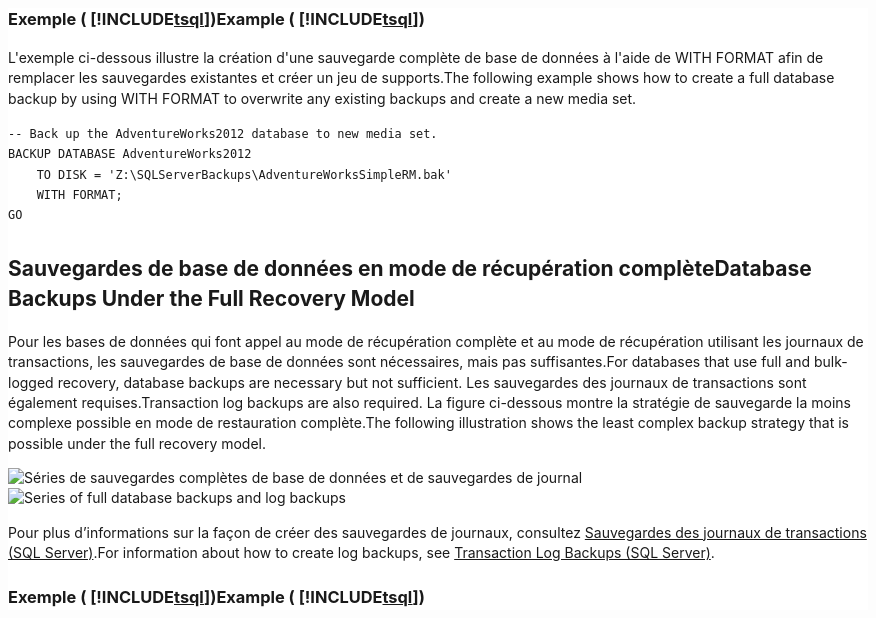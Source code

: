 ### <a name="example--tsql"></a><span data-ttu-id="2f474-122">Exemple ( [!INCLUDE[tsql](../../../includes/tsql-md.md)])</span><span class="sxs-lookup"><span data-stu-id="2f474-122">Example ( [!INCLUDE[tsql](../../../includes/tsql-md.md)])</span></span>  
 <span data-ttu-id="2f474-123">L'exemple ci-dessous illustre la création d'une sauvegarde complète de base de données à l'aide de WITH FORMAT afin de remplacer les sauvegardes existantes et créer un jeu de supports.</span><span class="sxs-lookup"><span data-stu-id="2f474-123">The following example shows how to create a full database backup by using WITH FORMAT to overwrite any existing backups and create a new media set.</span></span>  
  
```  
-- Back up the AdventureWorks2012 database to new media set.  
BACKUP DATABASE AdventureWorks2012  
    TO DISK = 'Z:\SQLServerBackups\AdventureWorksSimpleRM.bak'   
    WITH FORMAT;  
GO  
```  
  
##  <a name="database-backups-under-the-full-recovery-model"></a><a name="DbBuRMf"></a> <span data-ttu-id="2f474-124">Sauvegardes de base de données en mode de récupération complète</span><span class="sxs-lookup"><span data-stu-id="2f474-124">Database Backups Under the Full Recovery Model</span></span>  
 <span data-ttu-id="2f474-125">Pour les bases de données qui font appel au mode de récupération complète et au mode de récupération utilisant les journaux de transactions, les sauvegardes de base de données sont nécessaires, mais pas suffisantes.</span><span class="sxs-lookup"><span data-stu-id="2f474-125">For databases that use full and bulk-logged recovery, database backups are necessary but not sufficient.</span></span> <span data-ttu-id="2f474-126">Les sauvegardes des journaux de transactions sont également requises.</span><span class="sxs-lookup"><span data-stu-id="2f474-126">Transaction log backups are also required.</span></span> <span data-ttu-id="2f474-127">La figure ci-dessous montre la stratégie de sauvegarde la moins complexe possible en mode de restauration complète.</span><span class="sxs-lookup"><span data-stu-id="2f474-127">The following illustration shows the least complex backup strategy that is possible under the full recovery model.</span></span>  
  
 <span data-ttu-id="2f474-128">![Séries de sauvegardes complètes de base de données et de sauvegardes de journal](../../database-engine/media/bnr-rmfull-1-fulldb-log-backups.gif "Séries de sauvegardes complètes de base de données et de sauvegardes de journal")</span><span class="sxs-lookup"><span data-stu-id="2f474-128">![Series of full database backups and log backups](../../database-engine/media/bnr-rmfull-1-fulldb-log-backups.gif "Series of full database backups and log backups")</span></span>  
  
 <span data-ttu-id="2f474-129">Pour plus d’informations sur la façon de créer des sauvegardes de journaux, consultez [Sauvegardes des journaux de transactions &#40;SQL Server&#41;](transaction-log-backups-sql-server.md).</span><span class="sxs-lookup"><span data-stu-id="2f474-129">For information about how to create log backups, see [Transaction Log Backups &#40;SQL Server&#41;](transaction-log-backups-sql-server.md).</span></span>  
  
### <a name="example--tsql"></a><span data-ttu-id="2f474-130">Exemple ( [!INCLUDE[tsql](../../../includes/tsql-md.md)])</span><span class="sxs-lookup"><span data-stu-id="2f474-130">Example ( [!INCLUDE[tsql](../../../includes/tsql-md.md)])</span></span>  